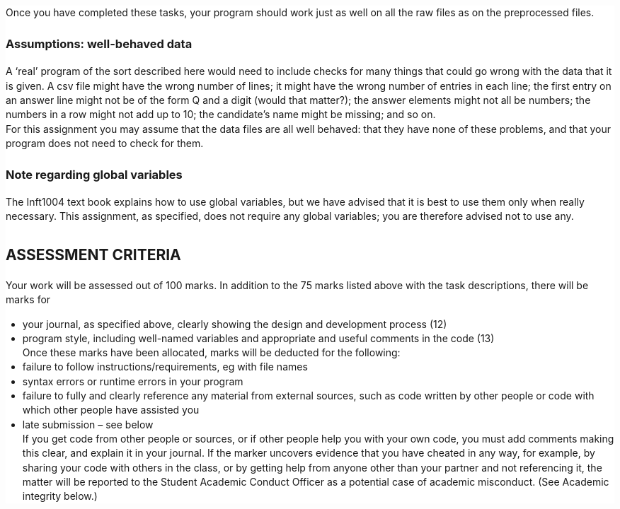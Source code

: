 Once you have completed these tasks, your program should work just as well on all the raw files as on the preprocessed files.

### Assumptions: well-behaved data
A ‘real’ program of the sort described here would need to include checks for many things that could go wrong with the data that it is given. A csv file might have the wrong number of lines; it might have the wrong number of entries in each line; the first entry on an answer line might not be of the form Q and a digit (would that matter?); the answer elements might not all be numbers; the numbers in a row might not add up to 10; the candidate’s name might be missing; and so on.<br>
For this assignment you may assume that the data files are all well behaved: that they have none of these problems, and that your program does not need to check for them.

### Note regarding global variables
The Inft1004 text book explains how to use global variables, but we have advised that it is best to use them only when really necessary. This assignment, as specified, does not require any global variables; you are therefore advised not to use any.

## ASSESSMENT CRITERIA
Your work will be assessed out of 100 marks. In addition to the 75 marks listed above with the task descriptions, there will be marks for
- your journal, as specified above, clearly showing the design and development process (12)
- program style, including well-named variables and appropriate and useful comments in the code (13)<br>
Once these marks have been allocated, marks will be deducted for the following:
- failure to follow instructions/requirements, eg with file names
- syntax errors or runtime errors in your program
- failure to fully and clearly reference any material from external sources, such as code written by other people or code with which other people have assisted you
- late submission – see below<br>
If you get code from other people or sources, or if other people help you with your own code, you must add comments making this clear, and explain it in your journal. If the marker uncovers evidence that you have cheated in any way, for example, by sharing your code with others in the class, or by getting help from anyone other than your partner and not referencing it, the matter will be reported to the Student Academic Conduct Officer as a potential case of academic misconduct. (See Academic integrity below.)
